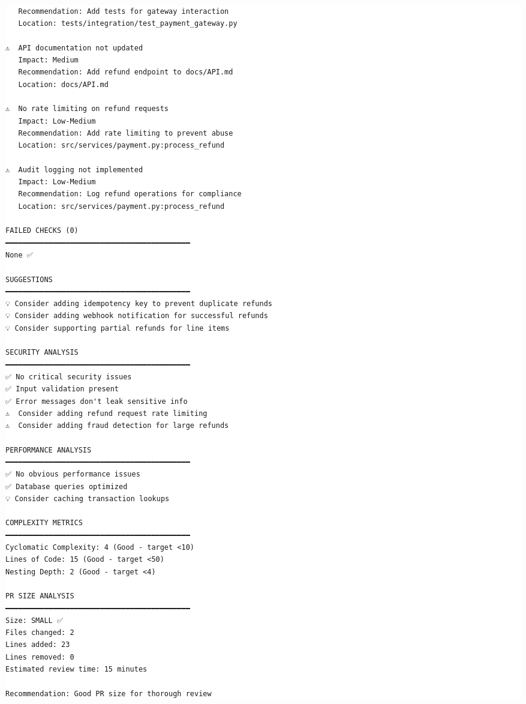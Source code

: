 ```
   Recommendation: Add tests for gateway interaction
   Location: tests/integration/test_payment_gateway.py

⚠️  API documentation not updated
   Impact: Medium
   Recommendation: Add refund endpoint to docs/API.md
   Location: docs/API.md

⚠️  No rate limiting on refund requests
   Impact: Low-Medium
   Recommendation: Add rate limiting to prevent abuse
   Location: src/services/payment.py:process_refund

⚠️  Audit logging not implemented
   Impact: Low-Medium
   Recommendation: Log refund operations for compliance
   Location: src/services/payment.py:process_refund

FAILED CHECKS (0)
━━━━━━━━━━━━━━━━━━━━━━━━━━━━━━━━━━━━━━━━━━━
None ✅

SUGGESTIONS
━━━━━━━━━━━━━━━━━━━━━━━━━━━━━━━━━━━━━━━━━━━
💡 Consider adding idempotency key to prevent duplicate refunds
💡 Consider adding webhook notification for successful refunds
💡 Consider supporting partial refunds for line items

SECURITY ANALYSIS
━━━━━━━━━━━━━━━━━━━━━━━━━━━━━━━━━━━━━━━━━━━
✅ No critical security issues
✅ Input validation present
✅ Error messages don't leak sensitive info
⚠️  Consider adding refund request rate limiting
⚠️  Consider adding fraud detection for large refunds

PERFORMANCE ANALYSIS
━━━━━━━━━━━━━━━━━━━━━━━━━━━━━━━━━━━━━━━━━━━
✅ No obvious performance issues
✅ Database queries optimized
💡 Consider caching transaction lookups

COMPLEXITY METRICS
━━━━━━━━━━━━━━━━━━━━━━━━━━━━━━━━━━━━━━━━━━━
Cyclomatic Complexity: 4 (Good - target <10)
Lines of Code: 15 (Good - target <50)
Nesting Depth: 2 (Good - target <4)

PR SIZE ANALYSIS
━━━━━━━━━━━━━━━━━━━━━━━━━━━━━━━━━━━━━━━━━━━
Size: SMALL ✅
Files changed: 2
Lines added: 23
Lines removed: 0
Estimated review time: 15 minutes

Recommendation: Good PR size for thorough review
```

